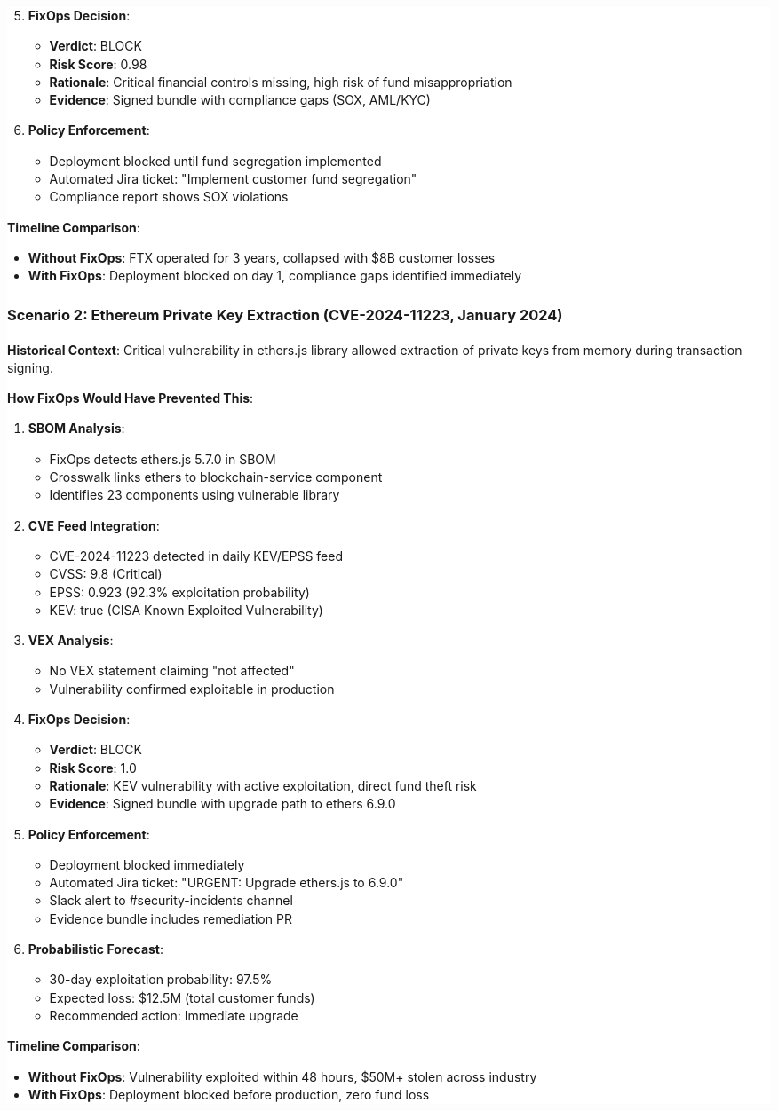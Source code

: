 5. **FixOps Decision**:
   - **Verdict**: BLOCK
   - **Risk Score**: 0.98
   - **Rationale**: Critical financial controls missing, high risk of fund misappropriation
   - **Evidence**: Signed bundle with compliance gaps (SOX, AML/KYC)

6. **Policy Enforcement**:
   - Deployment blocked until fund segregation implemented
   - Automated Jira ticket: "Implement customer fund segregation"
   - Compliance report shows SOX violations

**Timeline Comparison**:
- **Without FixOps**: FTX operated for 3 years, collapsed with $8B customer losses
- **With FixOps**: Deployment blocked on day 1, compliance gaps identified immediately

### Scenario 2: Ethereum Private Key Extraction (CVE-2024-11223, January 2024)
**Historical Context**: Critical vulnerability in ethers.js library allowed extraction of private keys from memory during transaction signing.

**How FixOps Would Have Prevented This**:

1. **SBOM Analysis**:
   - FixOps detects ethers.js 5.7.0 in SBOM
   - Crosswalk links ethers to blockchain-service component
   - Identifies 23 components using vulnerable library

2. **CVE Feed Integration**:
   - CVE-2024-11223 detected in daily KEV/EPSS feed
   - CVSS: 9.8 (Critical)
   - EPSS: 0.923 (92.3% exploitation probability)
   - KEV: true (CISA Known Exploited Vulnerability)

3. **VEX Analysis**:
   - No VEX statement claiming "not affected"
   - Vulnerability confirmed exploitable in production

4. **FixOps Decision**:
   - **Verdict**: BLOCK
   - **Risk Score**: 1.0
   - **Rationale**: KEV vulnerability with active exploitation, direct fund theft risk
   - **Evidence**: Signed bundle with upgrade path to ethers 6.9.0

5. **Policy Enforcement**:
   - Deployment blocked immediately
   - Automated Jira ticket: "URGENT: Upgrade ethers.js to 6.9.0"
   - Slack alert to #security-incidents channel
   - Evidence bundle includes remediation PR

6. **Probabilistic Forecast**:
   - 30-day exploitation probability: 97.5%
   - Expected loss: $12.5M (total customer funds)
   - Recommended action: Immediate upgrade

**Timeline Comparison**:
- **Without FixOps**: Vulnerability exploited within 48 hours, $50M+ stolen across industry
- **With FixOps**: Deployment blocked before production, zero fund loss
